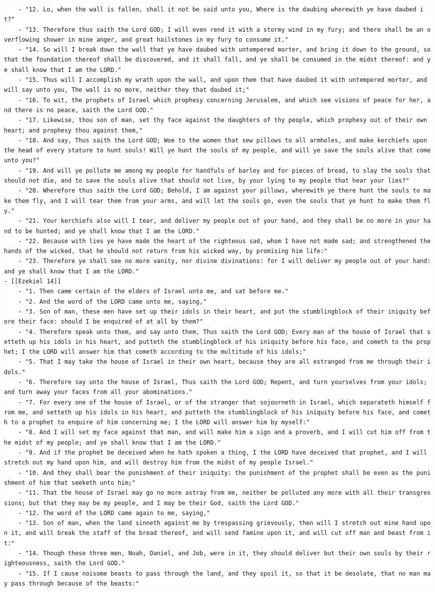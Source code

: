         - "12. Lo, when the wall is fallen, shall it not be said unto you, Where is the daubing wherewith ye have daubed it?"
        - "13. Therefore thus saith the Lord GOD; I will even rend it with a stormy wind in my fury; and there shall be an overflowing shower in mine anger, and great hailstones in my fury to consume it."
        - "14. So will I break down the wall that ye have daubed with untempered morter, and bring it down to the ground, so that the foundation thereof shall be discovered, and it shall fall, and ye shall be consumed in the midst thereof: and ye shall know that I am the LORD."
        - "15. Thus will I accomplish my wrath upon the wall, and upon them that have daubed it with untempered morter, and will say unto you, The wall is no more, neither they that daubed it;"
        - "16. To wit, the prophets of Israel which prophesy concerning Jerusalem, and which see visions of peace for her, and there is no peace, saith the Lord GOD."
        - "17. Likewise, thou son of man, set thy face against the daughters of thy people, which prophesy out of their own heart; and prophesy thou against them,"
        - "18. And say, Thus saith the Lord GOD; Woe to the women that sew pillows to all armholes, and make kerchiefs upon the head of every stature to hunt souls! Will ye hunt the souls of my people, and will ye save the souls alive that come unto you?"
        - "19. And will ye pollute me among my people for handfuls of barley and for pieces of bread, to slay the souls that should not die, and to save the souls alive that should not live, by your lying to my people that hear your lies?"
        - "20. Wherefore thus saith the Lord GOD; Behold, I am against your pillows, wherewith ye there hunt the souls to make them fly, and I will tear them from your arms, and will let the souls go, even the souls that ye hunt to make them fly."
        - "21. Your kerchiefs also will I tear, and deliver my people out of your hand, and they shall be no more in your hand to be hunted; and ye shall know that I am the LORD."
        - "22. Because with lies ye have made the heart of the righteous sad, whom I have not made sad; and strengthened the hands of the wicked, that he should not return from his wicked way, by promising him life:"
        - "23. Therefore ye shall see no more vanity, nor divine divinations: for I will deliver my people out of your hand: and ye shall know that I am the LORD."
    - [[Ezekiel 14]]
        - "1. Then came certain of the elders of Israel unto me, and sat before me."
        - "2. And the word of the LORD came unto me, saying,"
        - "3. Son of man, these men have set up their idols in their heart, and put the stumblingblock of their iniquity before their face: should I be enquired of at all by them?"
        - "4. Therefore speak unto them, and say unto them, Thus saith the Lord GOD; Every man of the house of Israel that setteth up his idols in his heart, and putteth the stumblingblock of his iniquity before his face, and cometh to the prophet; I the LORD will answer him that cometh according to the multitude of his idols;"
        - "5. That I may take the house of Israel in their own heart, because they are all estranged from me through their idols."
        - "6. Therefore say unto the house of Israel, Thus saith the Lord GOD; Repent, and turn yourselves from your idols; and turn away your faces from all your abominations."
        - "7. For every one of the house of Israel, or of the stranger that sojourneth in Israel, which separateth himself from me, and setteth up his idols in his heart, and putteth the stumblingblock of his iniquity before his face, and cometh to a prophet to enquire of him concerning me; I the LORD will answer him by myself:"
        - "8. And I will set my face against that man, and will make him a sign and a proverb, and I will cut him off from the midst of my people; and ye shall know that I am the LORD."
        - "9. And if the prophet be deceived when he hath spoken a thing, I the LORD have deceived that prophet, and I will stretch out my hand upon him, and will destroy him from the midst of my people Israel."
        - "10. And they shall bear the punishment of their iniquity: the punishment of the prophet shall be even as the punishment of him that seeketh unto him;"
        - "11. That the house of Israel may go no more astray from me, neither be polluted any more with all their transgressions; but that they may be my people, and I may be their God, saith the Lord GOD."
        - "12. The word of the LORD came again to me, saying,"
        - "13. Son of man, when the land sinneth against me by trespassing grievously, then will I stretch out mine hand upon it, and will break the staff of the bread thereof, and will send famine upon it, and will cut off man and beast from it:"
        - "14. Though these three men, Noah, Daniel, and Job, were in it, they should deliver but their own souls by their righteousness, saith the Lord GOD."
        - "15. If I cause noisome beasts to pass through the land, and they spoil it, so that it be desolate, that no man may pass through because of the beasts:"